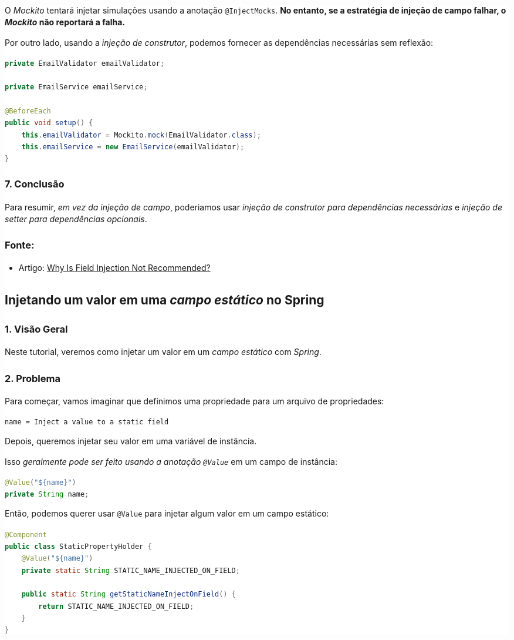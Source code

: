 O *Mockito* tentará injetar simulações usando a anotação `@InjectMocks`. **No entanto, se a estratégia de injeção de campo falhar, o *Mockito* não reportará a falha.**

Por outro lado, usando a *injeção de construtor*, podemos fornecer as dependências necessárias sem reflexão:

```java
private EmailValidator emailValidator;

private EmailService emailService;

@BeforeEach
public void setup() {
    this.emailValidator = Mockito.mock(EmailValidator.class);
    this.emailService = new EmailService(emailValidator);
}
```

### 7. Conclusão

Para resumir, *em vez da injeção de campo*, poderiamos usar *injeção de construtor para dependências necessárias* e *injeção de setter para dependências opcionais*.

### Fonte:

- Artigo: [Why Is Field Injection Not Recommended?](https://www.baeldung.com/java-spring-field-injection-cons)

## Injetando um valor em uma *campo estático* no Spring

### 1. Visão Geral

Neste tutorial, veremos como injetar um valor em um *campo estático* com *Spring*.

### 2. Problema

Para começar, vamos imaginar que definimos uma propriedade para um arquivo de propriedades:

```
name = Inject a value to a static field
```

Depois, queremos injetar seu valor em uma variável de instância.

Isso *geralmente pode ser feito usando a anotação `@Value`* em um campo de instância:

```java
@Value("${name}")
private String name;
```

Então, podemos querer usar `@Value` para injetar algum valor em um campo estático:

```java
@Component
public class StaticPropertyHolder {
    @Value("${name}")
    private static String STATIC_NAME_INJECTED_ON_FIELD;

    public static String getStaticNameInjectOnField() {
        return STATIC_NAME_INJECTED_ON_FIELD;
    }
}
```
